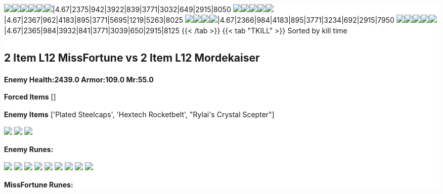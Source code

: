 ![](/item/6676.png)![](/item/6696.png)![](/item/1053.png)![](/item/1055.png)![](/item/1036.png)![](/item/1036.png)|4.67|2375|942|3922|839|3771|3032|649|2915|8050
![](/item/3036.png)![](/item/3156.png)![](/item/1053.png)![](/item/1055.png)![](/item/1037.png)|4.67|2367|962|4183|895|3771|5695|1219|5263|8025
![](/item/3072.png)![](/item/3033.png)![](/item/1055.png)![](/item/1038.png)|4.67|2366|984|4183|895|3771|3234|692|2915|7950
![](/item/3036.png)![](/item/3508.png)![](/item/1053.png)![](/item/1055.png)![](/item/1037.png)|4.67|2365|984|3932|841|3771|3039|650|2915|8125
{{< /tab >}}
{{< tab "TKILL" >}}
Sorted by kill time
## 2 Item L12 MissFortune vs 2 Item L12 Mordekaiser

**Enemy Health:2439.0 Armor:109.0 Mr:55.0**


**Forced Items** []








**Enemy Items** ['Plated Steelcaps', 'Hextech Rocketbelt', "Rylai's Crystal Scepter"]





![](/item/3047.png)
![](/item/3152.png)
![](/item/3116.png)



**Enemy Runes:**





![](/Styles/Precision/Conqueror/Conqueror.png)
![](/Styles/Precision/Triumph.png)
![](/Styles/Precision/LegendTenacity/LegendTenacity.png)
![](/Styles/Sorcery/LastStand/LastStand.png)
![](/Styles/Resolve/Conditioning/Conditioning.png)
![](/Styles/Resolve/Revitalize/Revitalize.png)
![](/StatMods/StatModsAdaptiveForceIcon.png)
![](/StatMods/StatModsAdaptiveForceIcon.png)
![](/StatMods/StatModsArmorIcon.png)



**MissFortune Runes:**
